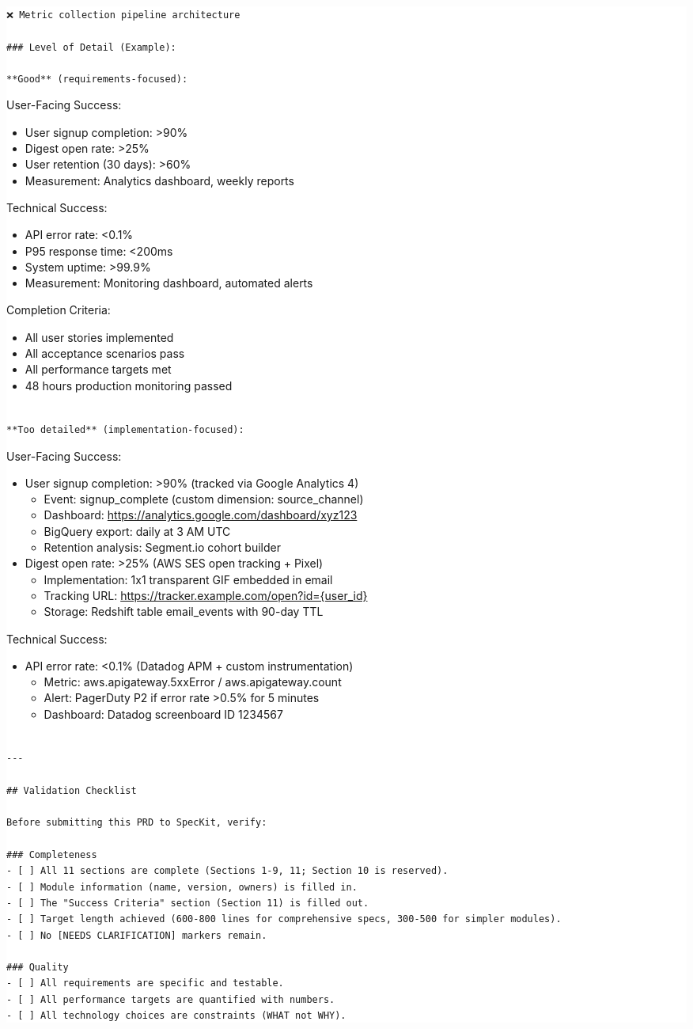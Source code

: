 ```
❌ Metric collection pipeline architecture

### Level of Detail (Example):

**Good** (requirements-focused):
```
User-Facing Success:

- User signup completion: >90%
- Digest open rate: >25%
- User retention (30 days): >60%
- Measurement: Analytics dashboard, weekly reports

Technical Success:

- API error rate: <0.1%
- P95 response time: <200ms
- System uptime: >99.9%
- Measurement: Monitoring dashboard, automated alerts

Completion Criteria:

- All user stories implemented
- All acceptance scenarios pass
- All performance targets met
- 48 hours production monitoring passed
```

**Too detailed** (implementation-focused):
```
User-Facing Success:

- User signup completion: >90% (tracked via Google Analytics 4)
  - Event: signup_complete (custom dimension: source_channel)
  - Dashboard: https://analytics.google.com/dashboard/xyz123
  - BigQuery export: daily at 3 AM UTC
  - Retention analysis: Segment.io cohort builder
- Digest open rate: >25% (AWS SES open tracking + Pixel)
  - Implementation: 1x1 transparent GIF embedded in email
  - Tracking URL: https://tracker.example.com/open?id={user_id}
  - Storage: Redshift table email_events with 90-day TTL

Technical Success:

- API error rate: <0.1% (Datadog APM + custom instrumentation)
  - Metric: aws.apigateway.5xxError / aws.apigateway.count
  - Alert: PagerDuty P2 if error rate >0.5% for 5 minutes
  - Dashboard: Datadog screenboard ID 1234567
```

---

## Validation Checklist

Before submitting this PRD to SpecKit, verify:

### Completeness
- [ ] All 11 sections are complete (Sections 1-9, 11; Section 10 is reserved).
- [ ] Module information (name, version, owners) is filled in.
- [ ] The "Success Criteria" section (Section 11) is filled out.
- [ ] Target length achieved (600-800 lines for comprehensive specs, 300-500 for simpler modules).
- [ ] No [NEEDS CLARIFICATION] markers remain.

### Quality
- [ ] All requirements are specific and testable.
- [ ] All performance targets are quantified with numbers.
- [ ] All technology choices are constraints (WHAT not WHY).
```